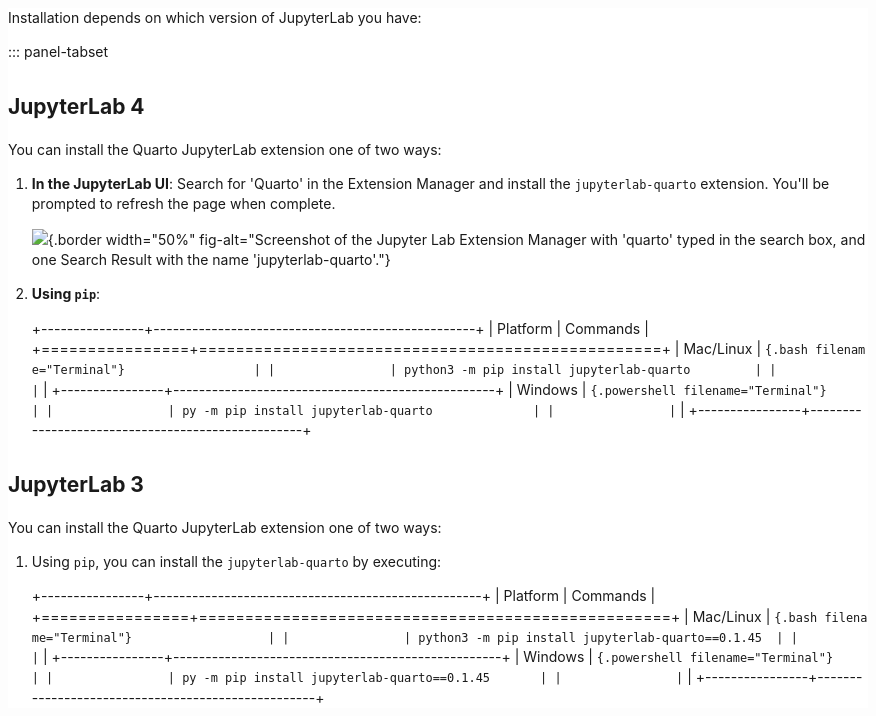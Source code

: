 Installation depends on which version of JupyterLab you have:

::: panel-tabset
## JupyterLab 4

You can install the Quarto JupyterLab extension one of two ways:

1.  **In the JupyterLab UI**: Search for 'Quarto' in the Extension Manager and install the `jupyterlab-quarto` extension. You'll be prompted to refresh the page when complete.

    ![](images/jupyterlab-extension.png){.border width="50%" fig-alt="Screenshot of the Jupyter Lab Extension Manager with 'quarto' typed in the search box, and one Search Result with the name 'jupyterlab-quarto'."}

2.  **Using `pip`**: 

    +----------------+--------------------------------------------------+
    | Platform       | Commands                                         |
    +================+==================================================+
    | Mac/Linux      | ``` {.bash filename="Terminal"}                  |
    |                | python3 -m pip install jupyterlab-quarto         |
    |                | ```                                              |
    +----------------+--------------------------------------------------+
    | Windows        | ``` {.powershell filename="Terminal"}            |
    |                | py -m pip install jupyterlab-quarto              |
    |                | ```                                              |
    +----------------+--------------------------------------------------+

## JupyterLab 3

You can install the Quarto JupyterLab extension one of two ways:

1.  Using `pip`, you can install the `jupyterlab-quarto` by executing:

    +----------------+---------------------------------------------------+
    | Platform       | Commands                                          |
    +================+===================================================+
    | Mac/Linux      | ``` {.bash filename="Terminal"}                   |
    |                | python3 -m pip install jupyterlab-quarto==0.1.45  |
    |                | ```                                               |
    +----------------+---------------------------------------------------+
    | Windows        | ``` {.powershell filename="Terminal"}             |
    |                | py -m pip install jupyterlab-quarto==0.1.45       |
    |                | ```                                               |
    +----------------+---------------------------------------------------+
